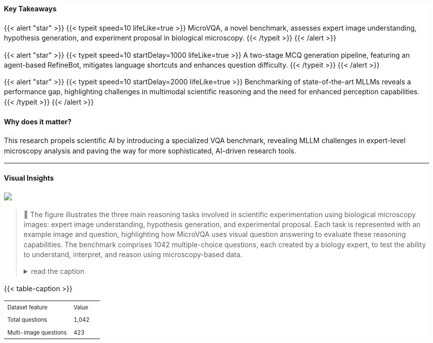 
#### Key Takeaways

{{< alert "star" >}}
{{< typeit speed=10 lifeLike=true >}} MicroVQA, a novel benchmark, assesses expert image understanding, hypothesis generation, and experiment proposal in biological microscopy. {{< /typeit >}}
{{< /alert >}}

{{< alert "star" >}}
{{< typeit speed=10 startDelay=1000 lifeLike=true >}} A two-stage MCQ generation pipeline, featuring an agent-based RefineBot, mitigates language shortcuts and enhances question difficulty. {{< /typeit >}}
{{< /alert >}}

{{< alert "star" >}}
{{< typeit speed=10 startDelay=2000 lifeLike=true >}} Benchmarking of state-of-the-art MLLMs reveals a performance gap, highlighting challenges in multimodal scientific reasoning and the need for enhanced perception capabilities. {{< /typeit >}}
{{< /alert >}}

#### Why does it matter?
This research propels scientific AI by introducing a specialized VQA benchmark, revealing MLLM challenges in expert-level microscopy analysis and paving the way for more sophisticated, AI-driven research tools.

------
#### Visual Insights



![](https://arxiv.org/html/2503.13399/x2.png)

> 🔼 The figure illustrates the three main reasoning tasks involved in scientific experimentation using biological microscopy images: expert image understanding, hypothesis generation, and experimental proposal.  Each task is represented with an example image and question, highlighting how MicroVQA uses visual question answering to evaluate these reasoning capabilities.  The benchmark comprises 1042 multiple-choice questions, each created by a biology expert, to test the ability to understand, interpret, and reason using microscopy-based data.
> <details><summary>read the caption</summary></details>





{{< table-caption >}}
<table class="ltx_tabular ltx_centering ltx_align_middle" id="S3.T1.6">
<tr class="ltx_tr" id="S3.T1.6.1">
<td class="ltx_td ltx_align_left ltx_border_tt" id="S3.T1.6.1.1"><span class="ltx_text ltx_font_bold" id="S3.T1.6.1.1.1" style="font-size:80%;">Dataset feature</span></td>
<td class="ltx_td ltx_align_right ltx_border_tt" id="S3.T1.6.1.2"><span class="ltx_text ltx_font_bold" id="S3.T1.6.1.2.1" style="font-size:80%;">Value</span></td>
<td class="ltx_td ltx_border_tt" id="S3.T1.6.1.3"></td>
</tr>
<tr class="ltx_tr" id="S3.T1.6.2">
<td class="ltx_td ltx_align_left ltx_border_t" id="S3.T1.6.2.1"><span class="ltx_text" id="S3.T1.6.2.1.1" style="font-size:80%;">Total questions</span></td>
<td class="ltx_td ltx_align_right ltx_border_t" id="S3.T1.6.2.2"><span class="ltx_text" id="S3.T1.6.2.2.1" style="font-size:80%;">1,042</span></td>
<td class="ltx_td ltx_border_t" id="S3.T1.6.2.3"></td>
</tr>
<tr class="ltx_tr" id="S3.T1.6.3">
<td class="ltx_td ltx_align_left" id="S3.T1.6.3.1"><span class="ltx_text" id="S3.T1.6.3.1.1" style="font-size:80%;">Multi-image questions</span></td>
<td class="ltx_td ltx_align_right" id="S3.T1.6.3.2"><span class="ltx_text" id="S3.T1.6.3.2.1" style="font-size:80%;">423</span></td>
<td class="ltx_td" id="S3.T1.6.3.3"></td>
</tr>
<tr class="ltx_tr" id="S3.T1.6.4">